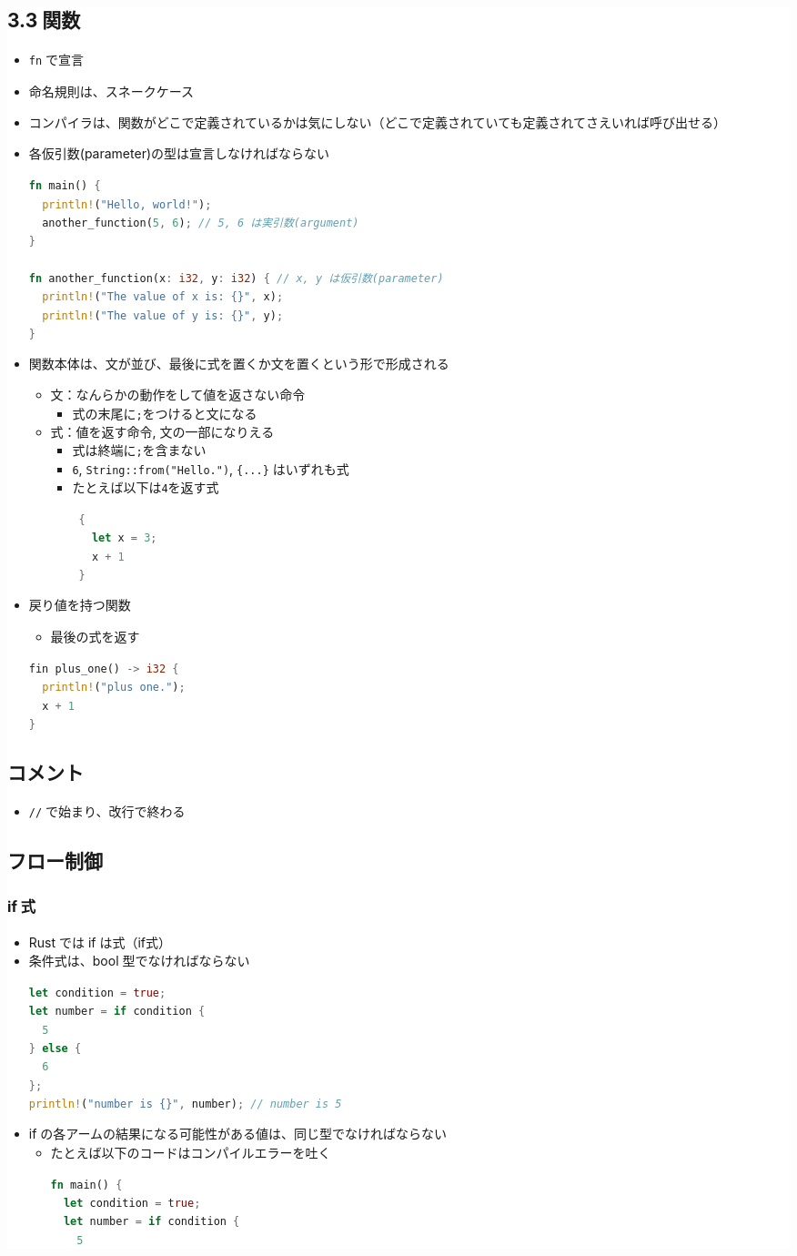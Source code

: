## 3.3 関数
- `fn` で宣言
- 命名規則は、スネークケース
- コンパイラは、関数がどこで定義されているかは気にしない（どこで定義されていても定義されてさえいれば呼び出せる）
- 各仮引数(parameter)の型は宣言しなければならない
  ```rust
  fn main() {
    println!("Hello, world!");
    another_function(5, 6); // 5, 6 は実引数(argument)
  }

  fn another_function(x: i32, y: i32) { // x, y は仮引数(parameter)
    println!("The value of x is: {}", x);
    println!("The value of y is: {}", y);
  }
  ```

- 関数本体は、文が並び、最後に式を置くか文を置くという形で形成される
  - 文：なんらかの動作をして値を返さない命令
    - 式の末尾に`;`をつけると文になる
  - 式：値を返す命令, 文の一部になりえる
    - 式は終端に`;`を含まない
    - `6`, `String::from("Hello.")`, `{...}` はいずれも式
    - たとえば以下は`4`を返す式
      ```rust
       {
         let x = 3;
         x + 1
       }
       ```

- 戻り値を持つ関数
  - 最後の式を返す
  ```rust
  fin plus_one() -> i32 {
    println!("plus one.");
    x + 1
  }
  ```

## コメント
- `//` で始まり、改行で終わる

## フロー制御
### if 式
- Rust では if は式（if式）
- 条件式は、bool 型でなければならない
  ```rust
  let condition = true;
  let number = if condition {
    5
  } else {
    6
  };
  println!("number is {}", number); // number is 5
  ```
- if の各アームの結果になる可能性がある値は、同じ型でなければならない
  - たとえば以下のコードはコンパイルエラーを吐く
    ```rust
    fn main() {
      let condition = true;
      let number = if condition {
        5
